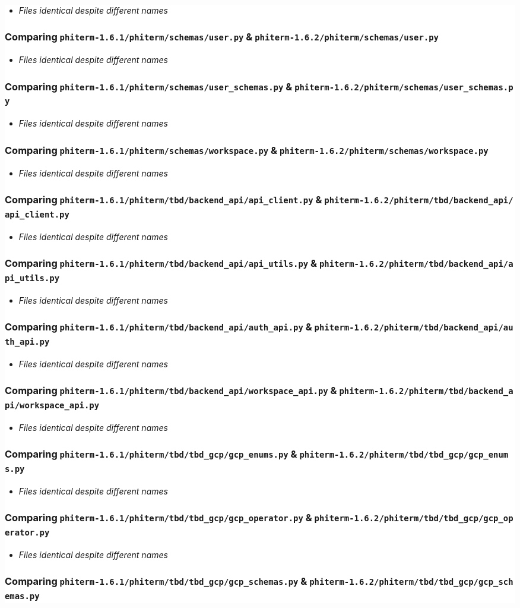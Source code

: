  * *Files identical despite different names*

### Comparing `phiterm-1.6.1/phiterm/schemas/user.py` & `phiterm-1.6.2/phiterm/schemas/user.py`

 * *Files identical despite different names*

### Comparing `phiterm-1.6.1/phiterm/schemas/user_schemas.py` & `phiterm-1.6.2/phiterm/schemas/user_schemas.py`

 * *Files identical despite different names*

### Comparing `phiterm-1.6.1/phiterm/schemas/workspace.py` & `phiterm-1.6.2/phiterm/schemas/workspace.py`

 * *Files identical despite different names*

### Comparing `phiterm-1.6.1/phiterm/tbd/backend_api/api_client.py` & `phiterm-1.6.2/phiterm/tbd/backend_api/api_client.py`

 * *Files identical despite different names*

### Comparing `phiterm-1.6.1/phiterm/tbd/backend_api/api_utils.py` & `phiterm-1.6.2/phiterm/tbd/backend_api/api_utils.py`

 * *Files identical despite different names*

### Comparing `phiterm-1.6.1/phiterm/tbd/backend_api/auth_api.py` & `phiterm-1.6.2/phiterm/tbd/backend_api/auth_api.py`

 * *Files identical despite different names*

### Comparing `phiterm-1.6.1/phiterm/tbd/backend_api/workspace_api.py` & `phiterm-1.6.2/phiterm/tbd/backend_api/workspace_api.py`

 * *Files identical despite different names*

### Comparing `phiterm-1.6.1/phiterm/tbd/tbd_gcp/gcp_enums.py` & `phiterm-1.6.2/phiterm/tbd/tbd_gcp/gcp_enums.py`

 * *Files identical despite different names*

### Comparing `phiterm-1.6.1/phiterm/tbd/tbd_gcp/gcp_operator.py` & `phiterm-1.6.2/phiterm/tbd/tbd_gcp/gcp_operator.py`

 * *Files identical despite different names*

### Comparing `phiterm-1.6.1/phiterm/tbd/tbd_gcp/gcp_schemas.py` & `phiterm-1.6.2/phiterm/tbd/tbd_gcp/gcp_schemas.py`
